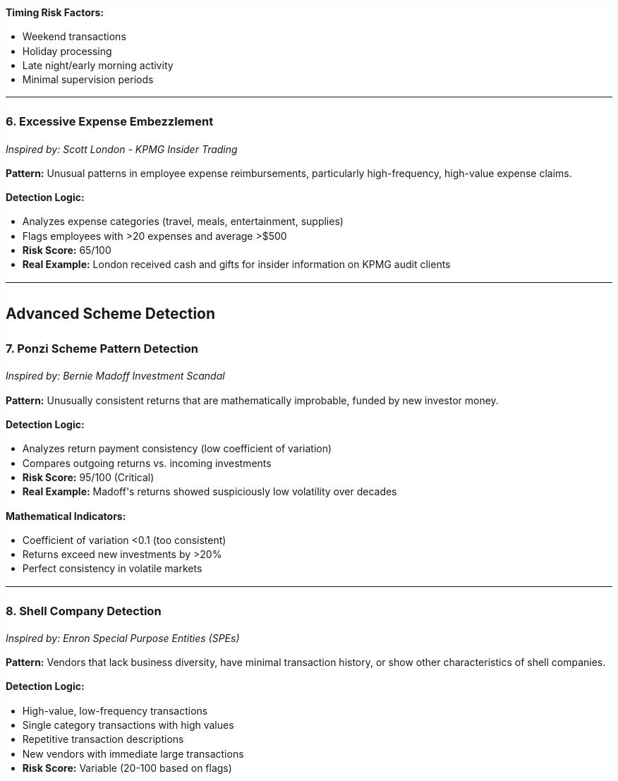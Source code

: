 **Timing Risk Factors:**
- Weekend transactions
- Holiday processing
- Late night/early morning activity
- Minimal supervision periods

---

### 6. **Excessive Expense Embezzlement**
*Inspired by: Scott London - KPMG Insider Trading*

**Pattern:** Unusual patterns in employee expense reimbursements, particularly high-frequency, high-value expense claims.

**Detection Logic:**
- Analyzes expense categories (travel, meals, entertainment, supplies)
- Flags employees with >20 expenses and average >$500
- **Risk Score:** 65/100
- **Real Example:** London received cash and gifts for insider information on KPMG audit clients

---

## Advanced Scheme Detection

### 7. **Ponzi Scheme Pattern Detection**
*Inspired by: Bernie Madoff Investment Scandal*

**Pattern:** Unusually consistent returns that are mathematically improbable, funded by new investor money.

**Detection Logic:**
- Analyzes return payment consistency (low coefficient of variation)
- Compares outgoing returns vs. incoming investments
- **Risk Score:** 95/100 (Critical)
- **Real Example:** Madoff's returns showed suspiciously low volatility over decades

**Mathematical Indicators:**
- Coefficient of variation <0.1 (too consistent)
- Returns exceed new investments by >20%
- Perfect consistency in volatile markets

---

### 8. **Shell Company Detection**
*Inspired by: Enron Special Purpose Entities (SPEs)*

**Pattern:** Vendors that lack business diversity, have minimal transaction history, or show other characteristics of shell companies.

**Detection Logic:**
- High-value, low-frequency transactions
- Single category transactions with high values
- Repetitive transaction descriptions
- New vendors with immediate large transactions
- **Risk Score:** Variable (20-100 based on flags)
